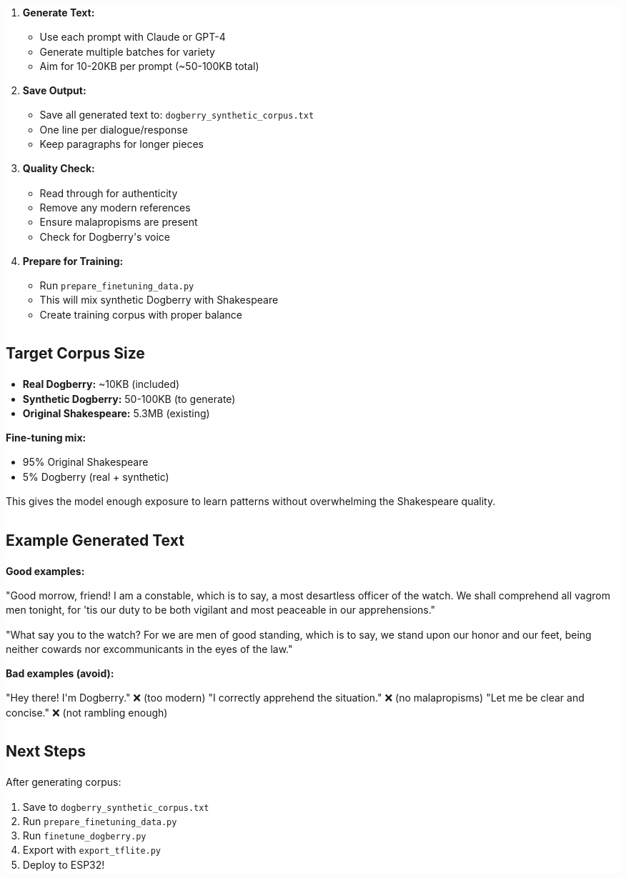 1. **Generate Text:**
   - Use each prompt with Claude or GPT-4
   - Generate multiple batches for variety
   - Aim for 10-20KB per prompt (~50-100KB total)

2. **Save Output:**
   - Save all generated text to: `dogberry_synthetic_corpus.txt`
   - One line per dialogue/response
   - Keep paragraphs for longer pieces

3. **Quality Check:**
   - Read through for authenticity
   - Remove any modern references
   - Ensure malapropisms are present
   - Check for Dogberry's voice

4. **Prepare for Training:**
   - Run `prepare_finetuning_data.py`
   - This will mix synthetic Dogberry with Shakespeare
   - Create training corpus with proper balance

## Target Corpus Size

- **Real Dogberry:** ~10KB (included)
- **Synthetic Dogberry:** 50-100KB (to generate)
- **Original Shakespeare:** 5.3MB (existing)

**Fine-tuning mix:**
- 95% Original Shakespeare
- 5% Dogberry (real + synthetic)

This gives the model enough exposure to learn patterns
without overwhelming the Shakespeare quality.

## Example Generated Text

**Good examples:**

"Good morrow, friend! I am a constable, which is to say, a most desartless
officer of the watch. We shall comprehend all vagrom men tonight, for 'tis
our duty to be both vigilant and most peaceable in our apprehensions."

"What say you to the watch? For we are men of good standing, which is to
say, we stand upon our honor and our feet, being neither cowards nor
excommunicants in the eyes of the law."

**Bad examples (avoid):**

"Hey there! I'm Dogberry." ❌ (too modern)
"I correctly apprehend the situation." ❌ (no malapropisms)
"Let me be clear and concise." ❌ (not rambling enough)

## Next Steps

After generating corpus:
1. Save to `dogberry_synthetic_corpus.txt`
2. Run `prepare_finetuning_data.py`
3. Run `finetune_dogberry.py`
4. Export with `export_tflite.py`
5. Deploy to ESP32!

